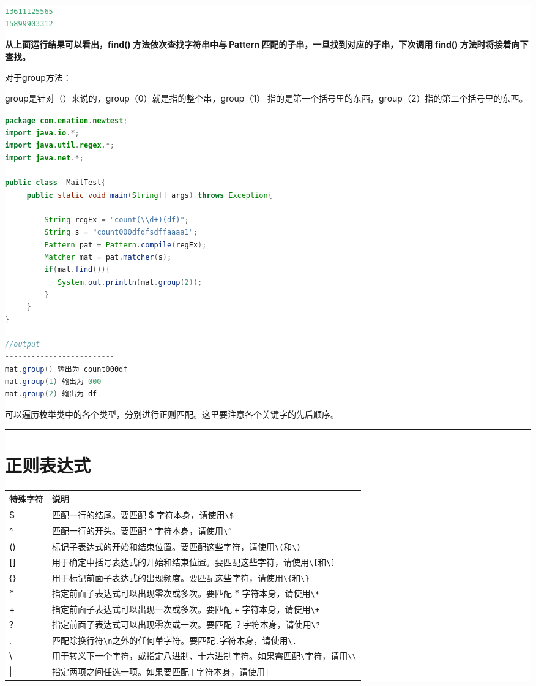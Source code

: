 ```java
13611125565
15899903312
```

**从上面运行结果可以看出，find() 方法依次查找字符串中与 Pattern 匹配的子串，一旦找到对应的子串，下次调用 find() 方法时将接着向下查找。**

对于group方法：

group是针对（）来说的，group（0）就是指的整个串，group（1） 指的是第一个括号里的东西，group（2）指的第二个括号里的东西。

```java
package com.enation.newtest;
import java.io.*;
import java.util.regex.*;
import java.net.*;

public class  MailTest{
     public static void main(String[] args) throws Exception{
         
         String regEx = "count(\\d+)(df)";  
         String s = "count000dfdfsdffaaaa1";  
         Pattern pat = Pattern.compile(regEx);  
         Matcher mat = pat.matcher(s);  
         if(mat.find()){
            System.out.println(mat.group(2));
         }
     }      
}

//output
-------------------------
mat.group() 输出为 count000df
mat.group(1) 输出为 000
mat.group(2) 输出为 df
```

可以遍历枚举类中的各个类型，分别进行正则匹配。这里要注意各个关键字的先后顺序。

---

# 正则表达式

| 特殊字符 | 说明                                                         |
| :------- | :----------------------------------------------------------- |
| $        | 匹配一行的结尾。要匹配 $ 字符本身，请使用`\$`                |
| ^        | 匹配一行的开头。要匹配 ^ 字符本身，请使用`\^`                |
| ()       | 标记子表达式的开始和结束位置。要匹配这些字符，请使用`\(`和`\)` |
| []       | 用于确定中括号表达式的开始和结束位置。要匹配这些字符，请使用`\[`和`\]` |
| {}       | 用于标记前面子表达式的出现频度。要匹配这些字符，请使用`\{`和`\}` |
| *        | 指定前面子表达式可以出现零次或多次。要匹配 * 字符本身，请使用`\*` |
| +        | 指定前面子表达式可以出现一次或多次。要匹配 + 字符本身，请使用`\+` |
| ?        | 指定前面子表达式可以出现零次或一次。要匹配 ？字符本身，请使用`\?` |
| .        | 匹配除换行符`\n`之外的任何单字符。要匹配`.`字符本身，请使用`\.` |
| \        | 用于转义下一个字符，或指定八进制、十六进制字符。如果需匹配`\`字符，请用`\\` |
| \|       | 指定两项之间任选一项。如果要匹配`丨`字符本身，请使用`\|`     |
